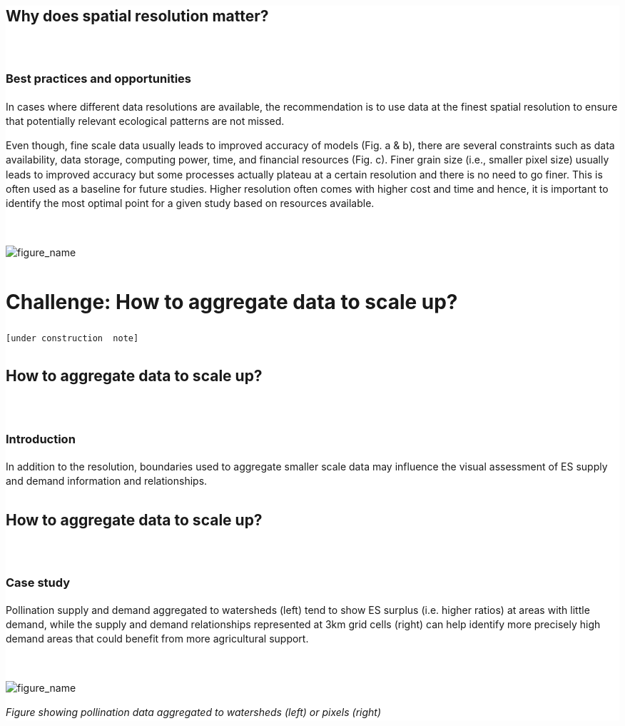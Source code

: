 [comment]: <> (PAGE BREAK)

## Why does spatial resolution matter?

<br>

### Best practices and opportunities

In cases where different data resolutions are available, the recommendation is to use data at the finest spatial resolution to ensure that potentially relevant ecological patterns are not missed.

Even though, fine scale data usually leads to improved accuracy of models (Fig. a & b), there are several constraints such as data availability, data storage, computing power, time, and financial resources (Fig. c). Finer grain size (i.e., smaller pixel size) usually leads to improved accuracy but some processes actually plateau at a certain resolution and there is no need to go finer. This is often used as a baseline for future studies. Higher resolution often comes with higher cost and time and hence, it is important to identify the most optimal point for a given study based on resources available.

<br>

![figure_name](Content/Challenges/Challenge2a/resnet_upscaling_grain_size2.png)

[comment]: <> (PAGE BREAK)

# Challenge: How to aggregate data to scale up?
`[under construction  note]`

[comment]: <> (PAGE BREAK)

## How to aggregate data to scale up?

<br>

### Introduction

In addition to the resolution, boundaries used to aggregate smaller scale data may influence the visual assessment of ES supply and demand information and relationships.

[comment]: <> (PAGE BREAK)

## How to aggregate data to scale up?

<br>

### Case study

Pollination supply and demand aggregated to watersheds (left) tend to show ES surplus (i.e. higher ratios) at areas with little demand, while the supply and demand relationships represented at 3km grid cells (right) can help identify more precisely high demand areas that could benefit from more agricultural support.

<br>

![figure_name](Content/Challenges/Challenge2b/supply-demand-ratioCopy.tiff)

*Figure showing pollination data aggregated to watersheds (left) or pixels (right)*
